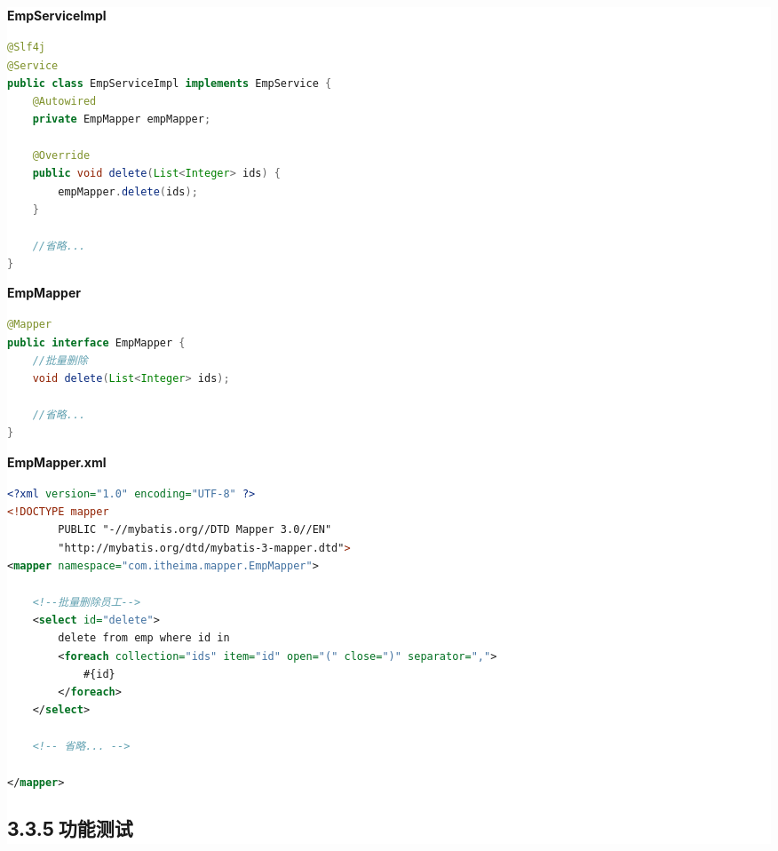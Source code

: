 **EmpServiceImpl**

~~~java
@Slf4j
@Service
public class EmpServiceImpl implements EmpService {
    @Autowired
    private EmpMapper empMapper;

    @Override
    public void delete(List<Integer> ids) {
        empMapper.delete(ids);
    }

    //省略...
}
~~~

**EmpMapper**

~~~java
@Mapper
public interface EmpMapper {
    //批量删除
    void delete(List<Integer> ids);

    //省略...
}
~~~

**EmpMapper.xml**

~~~xml
<?xml version="1.0" encoding="UTF-8" ?>
<!DOCTYPE mapper
        PUBLIC "-//mybatis.org//DTD Mapper 3.0//EN"
        "http://mybatis.org/dtd/mybatis-3-mapper.dtd">
<mapper namespace="com.itheima.mapper.EmpMapper">

    <!--批量删除员工-->
    <select id="delete">
        delete from emp where id in
        <foreach collection="ids" item="id" open="(" close=")" separator=",">
            #{id}
        </foreach>
    </select>

    <!-- 省略... -->

</mapper>
~~~



## 3.3.5 功能测试
